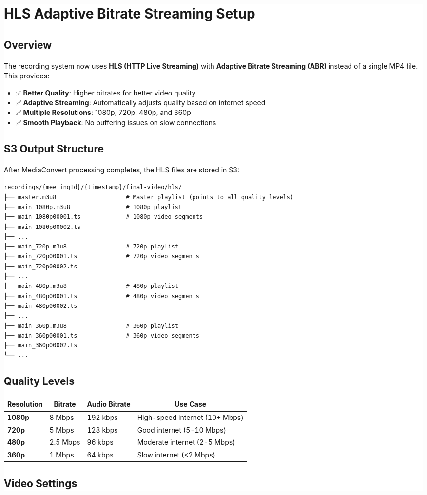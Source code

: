 # HLS Adaptive Bitrate Streaming Setup

## Overview
The recording system now uses **HLS (HTTP Live Streaming)** with **Adaptive Bitrate Streaming (ABR)** instead of a single MP4 file. This provides:
- ✅ **Better Quality**: Higher bitrates for better video quality
- ✅ **Adaptive Streaming**: Automatically adjusts quality based on internet speed
- ✅ **Multiple Resolutions**: 1080p, 720p, 480p, and 360p
- ✅ **Smooth Playback**: No buffering issues on slow connections

## S3 Output Structure

After MediaConvert processing completes, the HLS files are stored in S3:

```
recordings/{meetingId}/{timestamp}/final-video/hls/
├── master.m3u8                    # Master playlist (points to all quality levels)
├── main_1080p.m3u8                # 1080p playlist
├── main_1080p00001.ts             # 1080p video segments
├── main_1080p00002.ts
├── ...
├── main_720p.m3u8                 # 720p playlist
├── main_720p00001.ts              # 720p video segments
├── main_720p00002.ts
├── ...
├── main_480p.m3u8                 # 480p playlist
├── main_480p00001.ts              # 480p video segments
├── main_480p00002.ts
├── ...
├── main_360p.m3u8                 # 360p playlist
├── main_360p00001.ts              # 360p video segments
├── main_360p00002.ts
└── ...
```

## Quality Levels

| Resolution | Bitrate | Audio Bitrate | Use Case |
|------------|---------|---------------|----------|
| **1080p** | 8 Mbps | 192 kbps | High-speed internet (10+ Mbps) |
| **720p** | 5 Mbps | 128 kbps | Good internet (5-10 Mbps) |
| **480p** | 2.5 Mbps | 96 kbps | Moderate internet (2-5 Mbps) |
| **360p** | 1 Mbps | 64 kbps | Slow internet (<2 Mbps) |

## Video Settings
